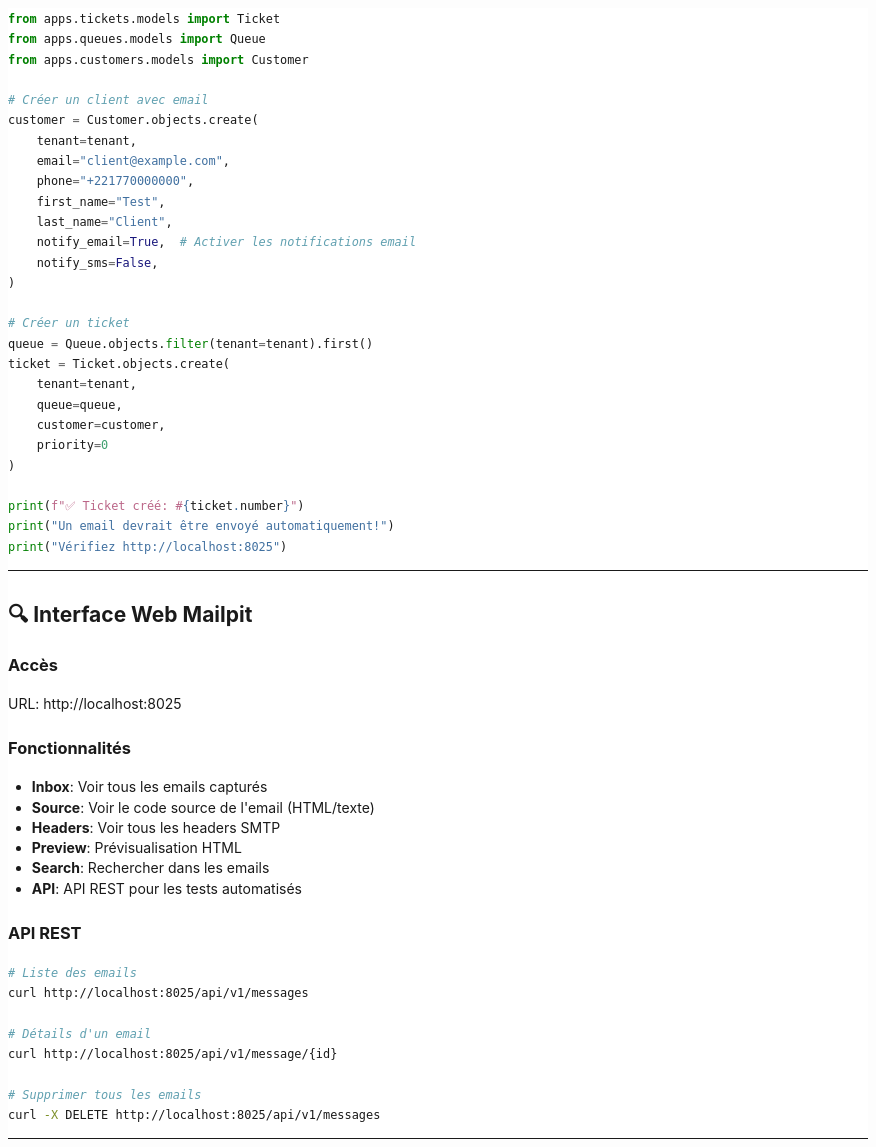 ```python
from apps.tickets.models import Ticket
from apps.queues.models import Queue
from apps.customers.models import Customer

# Créer un client avec email
customer = Customer.objects.create(
    tenant=tenant,
    email="client@example.com",
    phone="+221770000000",
    first_name="Test",
    last_name="Client",
    notify_email=True,  # Activer les notifications email
    notify_sms=False,
)

# Créer un ticket
queue = Queue.objects.filter(tenant=tenant).first()
ticket = Ticket.objects.create(
    tenant=tenant,
    queue=queue,
    customer=customer,
    priority=0
)

print(f"✅ Ticket créé: #{ticket.number}")
print("Un email devrait être envoyé automatiquement!")
print("Vérifiez http://localhost:8025")
```

---

## 🔍 Interface Web Mailpit

### Accès

URL: http://localhost:8025

### Fonctionnalités

- **Inbox**: Voir tous les emails capturés
- **Source**: Voir le code source de l'email (HTML/texte)
- **Headers**: Voir tous les headers SMTP
- **Preview**: Prévisualisation HTML
- **Search**: Rechercher dans les emails
- **API**: API REST pour les tests automatisés

### API REST

```bash
# Liste des emails
curl http://localhost:8025/api/v1/messages

# Détails d'un email
curl http://localhost:8025/api/v1/message/{id}

# Supprimer tous les emails
curl -X DELETE http://localhost:8025/api/v1/messages
```

---